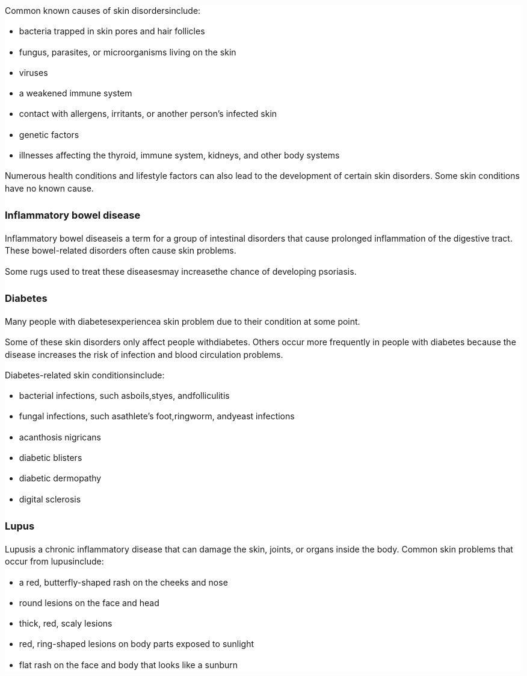 Common known causes of skin disordersinclude:

* bacteria trapped in skin pores and hair follicles

* fungus, parasites, or microorganisms living on the skin

* viruses

* a weakened immune system

* contact with allergens, irritants, or another person’s infected skin

* genetic factors

* illnesses affecting the thyroid, immune system, kidneys, and other body systems

Numerous health conditions and lifestyle factors can also lead to the development of certain skin disorders. Some skin conditions have no known cause.

### Inflammatory bowel disease

Inflammatory bowel diseaseis a term for a group of intestinal disorders that cause prolonged inflammation of the digestive tract. These bowel-related disorders often cause skin problems.

Some rugs used to treat these diseasesmay increasethe chance of developing psoriasis.

### Diabetes

Many people with diabetesexperiencea skin problem due to their condition at some point.

Some of these skin disorders only affect people withdiabetes. Others occur more frequently in people with diabetes because the disease increases the risk of infection and blood circulation problems.

Diabetes-related skin conditionsinclude:

* bacterial infections, such asboils,styes, andfolliculitis

* fungal infections, such asathlete’s foot,ringworm, andyeast infections

* acanthosis nigricans

* diabetic blisters

* diabetic dermopathy

* digital sclerosis

### Lupus

Lupusis a chronic inflammatory disease that can damage the skin, joints, or organs inside the body. Common skin problems that occur from lupusinclude:

* a red, butterfly-shaped rash on the cheeks and nose

* round lesions on the face and head

* thick, red, scaly lesions

* red, ring-shaped lesions on body parts exposed to sunlight

* flat rash on the face and body that looks like a sunburn
